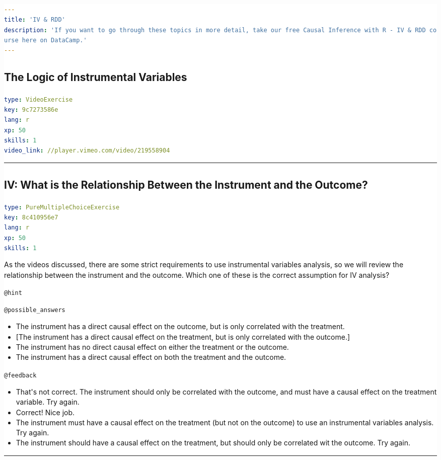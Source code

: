 ```yaml
---
title: 'IV & RDD'
description: 'If you want to go through these topics in more detail, take our free Causal Inference with R - IV & RDD course here on DataCamp.'
---
```


## The Logic of Instrumental Variables

```yaml
type: VideoExercise
key: 9c7273586e
lang: r
xp: 50
skills: 1
video_link: //player.vimeo.com/video/219558904
```


---

## IV: What is the Relationship Between the Instrument and the Outcome?

```yaml
type: PureMultipleChoiceExercise
key: 8c410956e7
lang: r
xp: 50
skills: 1
```

As the videos discussed, there are some strict requirements to use instrumental variables analysis, so we will review the relationship between the instrument and the outcome. Which one of these is the correct assumption for IV analysis?

`@hint`


`@possible_answers`
- The instrument has a direct causal effect on the outcome, but is only correlated with the treatment.
- [The instrument has a direct causal effect on the treatment, but is only correlated with the outcome.]
- The instrument has no direct causal effect on either the treatment or the outcome.
- The instrument has a direct causal effect on both the treatment and the outcome.

`@feedback`
- That's not correct. The instrument should only be correlated with the outcome, and must have a causal effect on the treatment variable. Try again.
- Correct! Nice job.
- The instrument must have a causal effect on the treatment (but not on the outcome) to use an instrumental variables analysis. Try again.
- The instrument should have a causal effect on the treatment, but should only be correlated wit the outcome. Try again.

---